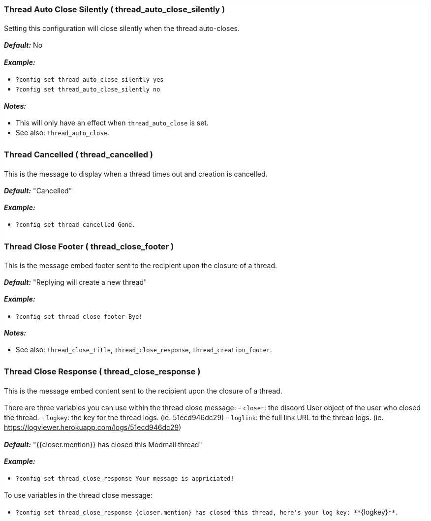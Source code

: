 ### Thread Auto Close Silently ( thread\_auto\_close\_silently )

Setting this configuration will close silently when the thread auto-closes.

_**Default:**_ No

_**Example:**_

* `?config set thread_auto_close_silently yes`
* `?config set thread_auto_close_silently no`

_**Notes:**_

* This will only have an effect when `thread_auto_close` is set.
* See also: `thread_auto_close`.

### Thread Cancelled ( thread\_cancelled )

This is the message to display when a thread times out and creation is cancelled.

_**Default:**_ "Cancelled"

_**Example:**_

* `?config set thread_cancelled Gone.`

### Thread Close Footer ( thread\_close\_footer )

This is the message embed footer sent to the recipient upon the closure of a thread.

_**Default:**_ "Replying will create a new thread"

_**Example:**_

* `?config set thread_close_footer Bye!`

_**Notes:**_

* See also: `thread_close_title`, `thread_close_response`, `thread_creation_footer`.

### Thread Close Response ( thread\_close\_response )

This is the message embed content sent to the recipient upon the closure of a thread.

There are three variables you can use within the thread close message: - `closer`: the discord User object of the user who closed the thread. - `logkey`: the key for the thread logs. (ie. 51ecd946dc29) - `loglink`: the full link URL to the thread logs. (ie. https://logviewer.herokuapp.com/logs/51ecd946dc29)

_**Default:**_ "\{{closer.mention\}} has closed this Modmail thread"

_**Example:**_

* `?config set thread_close_response Your message is appriciated!`

To use variables in the thread close message:

* `?config set thread_close_response {closer.mention} has closed this thread, here's your log key: **`{logkey}`**.`
